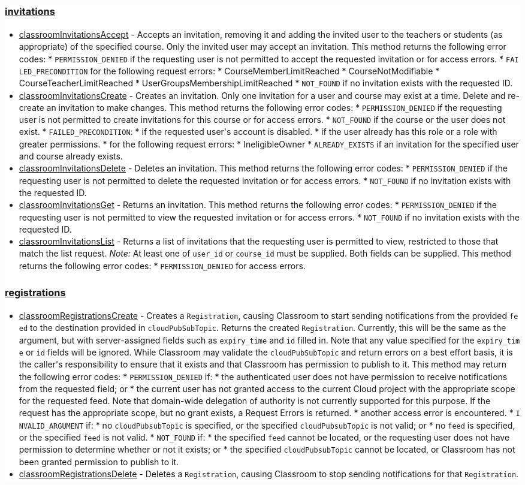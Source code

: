 
### [invitations](docs/invitations/README.md)

* [classroomInvitationsAccept](docs/invitations/README.md#classroominvitationsaccept) - Accepts an invitation, removing it and adding the invited user to the teachers or students (as appropriate) of the specified course. Only the invited user may accept an invitation. This method returns the following error codes: * `PERMISSION_DENIED` if the requesting user is not permitted to accept the requested invitation or for access errors. * `FAILED_PRECONDITION` for the following request errors: * CourseMemberLimitReached * CourseNotModifiable * CourseTeacherLimitReached * UserGroupsMembershipLimitReached * `NOT_FOUND` if no invitation exists with the requested ID.
* [classroomInvitationsCreate](docs/invitations/README.md#classroominvitationscreate) - Creates an invitation. Only one invitation for a user and course may exist at a time. Delete and re-create an invitation to make changes. This method returns the following error codes: * `PERMISSION_DENIED` if the requesting user is not permitted to create invitations for this course or for access errors. * `NOT_FOUND` if the course or the user does not exist. * `FAILED_PRECONDITION`: * if the requested user's account is disabled. * if the user already has this role or a role with greater permissions. * for the following request errors: * IneligibleOwner * `ALREADY_EXISTS` if an invitation for the specified user and course already exists.
* [classroomInvitationsDelete](docs/invitations/README.md#classroominvitationsdelete) - Deletes an invitation. This method returns the following error codes: * `PERMISSION_DENIED` if the requesting user is not permitted to delete the requested invitation or for access errors. * `NOT_FOUND` if no invitation exists with the requested ID.
* [classroomInvitationsGet](docs/invitations/README.md#classroominvitationsget) - Returns an invitation. This method returns the following error codes: * `PERMISSION_DENIED` if the requesting user is not permitted to view the requested invitation or for access errors. * `NOT_FOUND` if no invitation exists with the requested ID.
* [classroomInvitationsList](docs/invitations/README.md#classroominvitationslist) - Returns a list of invitations that the requesting user is permitted to view, restricted to those that match the list request. *Note:* At least one of `user_id` or `course_id` must be supplied. Both fields can be supplied. This method returns the following error codes: * `PERMISSION_DENIED` for access errors.

### [registrations](docs/registrations/README.md)

* [classroomRegistrationsCreate](docs/registrations/README.md#classroomregistrationscreate) - Creates a `Registration`, causing Classroom to start sending notifications from the provided `feed` to the destination provided in `cloudPubSubTopic`. Returns the created `Registration`. Currently, this will be the same as the argument, but with server-assigned fields such as `expiry_time` and `id` filled in. Note that any value specified for the `expiry_time` or `id` fields will be ignored. While Classroom may validate the `cloudPubSubTopic` and return errors on a best effort basis, it is the caller's responsibility to ensure that it exists and that Classroom has permission to publish to it. This method may return the following error codes: * `PERMISSION_DENIED` if: * the authenticated user does not have permission to receive notifications from the requested field; or * the current user has not granted access to the current Cloud project with the appropriate scope for the requested feed. Note that domain-wide delegation of authority is not currently supported for this purpose. If the request has the appropriate scope, but no grant exists, a Request Errors is returned. * another access error is encountered. * `INVALID_ARGUMENT` if: * no `cloudPubsubTopic` is specified, or the specified `cloudPubsubTopic` is not valid; or * no `feed` is specified, or the specified `feed` is not valid. * `NOT_FOUND` if: * the specified `feed` cannot be located, or the requesting user does not have permission to determine whether or not it exists; or * the specified `cloudPubsubTopic` cannot be located, or Classroom has not been granted permission to publish to it.
* [classroomRegistrationsDelete](docs/registrations/README.md#classroomregistrationsdelete) - Deletes a `Registration`, causing Classroom to stop sending notifications for that `Registration`.
